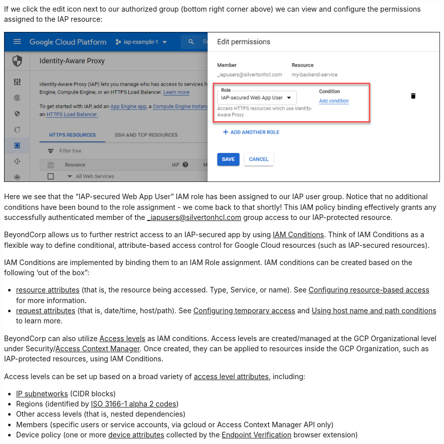If we click the edit icon next to our authorized group (bottom right corner above) we can view and configure the permissions assigned to the IAP resource:

![permissions assigned to the IAP resource](/en-us/tech-zone/learn/media/citrix-google-zero-trust_permissions-assigned-to-iap-resource.png)

Here we see that the “IAP-secured Web App User” IAM role has been assigned to our IAP user group. Notice that no additional conditions have been bound to the role assignment - we come back to that shortly! This IAM policy binding effectively grants any successfully authenticated member of the [_iapusers@silvertonhcl.com](mailto:_iapusers@silvertonhcl.com) group access to our IAP-protected resource.

BeyondCorp allows us to further restrict access to an IAP-secured app by using [IAM Conditions](https://cloud.google.com/iam/docs/conditions-overview). Think of IAM Conditions as a flexible way to define conditional, attribute-based access control for Google Cloud resources (such as IAP-secured resources).

IAM Conditions are implemented by binding them to an IAM Role assignment. IAM conditions can be created based on the following ‘out of the box”:

-  [resource attributes](https://cloud.google.com/iam/docs/conditions-resource-attributes) (that is, the resource being accessed. Type, Service, or name). See [Configuring resource-based access](https://cloud.google.com/iam/docs/configuring-resource-based-access) for more information.
-  [request attributes](https://cloud.google.com/iam/docs/conditions-overview#request_attributes) (that is, date/time, host/path).  See [Configuring temporary access](https://cloud.google.com/iam/docs/configuring-temporary-access) and [Using host name and path conditions](https://cloud.google.com/iap/docs/cloud-iap-context-aware-access-howto#using_hostname_and_path_conditions) to learn more.

BeyondCorp can also utilize [Access levels](https://cloud.google.com/access-context-manager/docs/overview#access-levels) as IAM conditions. Access levels are created/managed at the GCP Organizational level under Security/[Access Context Manager](https://cloud.google.com/access-context-manager/docs/overview). Once created, they can be applied to resources inside the GCP Organization, such as IAP-protected resources, using IAM Conditions.

Access levels can be set up based on a broad variety of [access level attributes](https://cloud.google.com/access-context-manager/docs/access-level-attributes), including:

-  [IP subnetworks](https://cloud.google.com/access-context-manager/docs/create-access-level#corporate-network-example) (CIDR blocks)
-  Regions (identified by [ISO 3166-1 alpha 2 codes](https://www.iso.org/obp/ui/#search/code/))
-  Other access levels (that is, nested dependencies)
-  Members (specific users or service accounts, via gcloud or Access Context Manager API only)
-  Device policy (one or more [device attributes](https://cloud.google.com/access-context-manager/docs/create-access-level#device-example) collected by the [Endpoint Verification](https://cloud.google.com/endpoint-verification/docs/overview) browser extension)
